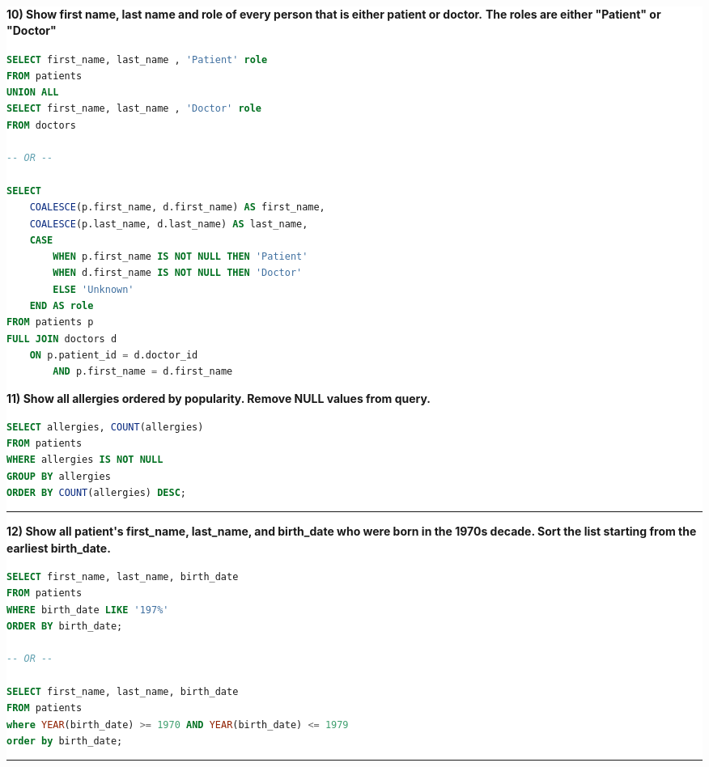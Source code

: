 **10) Show first name, last name and role of every person that is either patient or doctor.**
**The roles are either "Patient" or "Doctor"**
```SQL
SELECT first_name, last_name , 'Patient' role
FROM patients
UNION ALL
SELECT first_name, last_name , 'Doctor' role
FROM doctors

-- OR --

SELECT 
    COALESCE(p.first_name, d.first_name) AS first_name,
    COALESCE(p.last_name, d.last_name) AS last_name,
    CASE 
        WHEN p.first_name IS NOT NULL THEN 'Patient'
        WHEN d.first_name IS NOT NULL THEN 'Doctor'
        ELSE 'Unknown'
    END AS role
FROM patients p
FULL JOIN doctors d
    ON p.patient_id = d.doctor_id
        AND p.first_name = d.first_name
```

**11) Show all allergies ordered by popularity. Remove NULL values from query.**

```SQL
SELECT allergies, COUNT(allergies)
FROM patients
WHERE allergies IS NOT NULL
GROUP BY allergies
ORDER BY COUNT(allergies) DESC;
```
___

**12) Show all patient's first_name, last_name, and birth_date who were born in the 1970s decade. Sort the list starting from the earliest birth_date.**

```SQL
SELECT first_name, last_name, birth_date
FROM patients
WHERE birth_date LIKE '197%'
ORDER BY birth_date;

-- OR --

SELECT first_name, last_name, birth_date
FROM patients
where YEAR(birth_date) >= 1970 AND YEAR(birth_date) <= 1979
order by birth_date;
```
___
